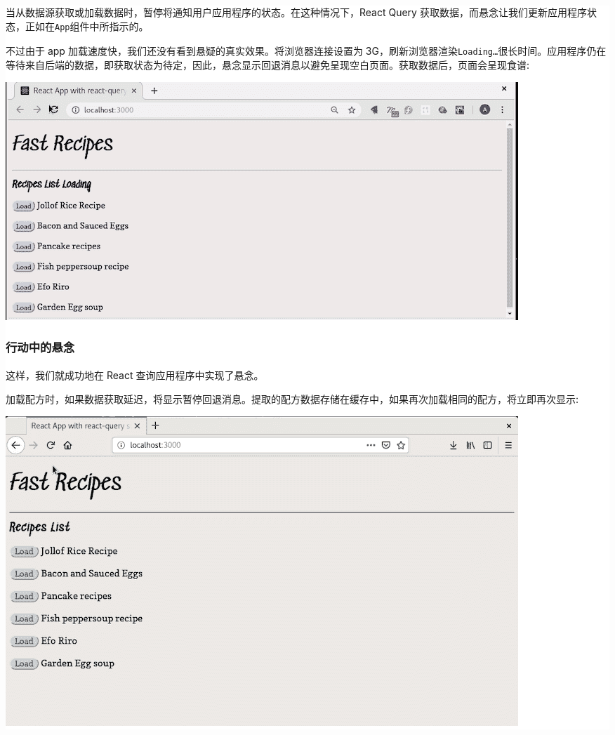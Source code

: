 当从数据源获取或加载数据时，暂停将通知用户应用程序的状态。在这种情况下，React Query 获取数据，而悬念让我们更新应用程序状态，正如在`App`组件中所指示的。

不过由于 app 加载速度快，我们还没有看到悬疑的真实效果。将浏览器连接设置为 3G，刷新浏览器渲染`Loading…`很长时间。应用程序仍在等待来自后端的数据，即获取状态为待定，因此，悬念显示回退消息以避免呈现空白页面。获取数据后，页面会呈现食谱:

![Data Fetched Page Render](img/457a079807da725eda869857eeee38be.png)

### 行动中的悬念

这样，我们就成功地在 React 查询应用程序中实现了悬念。

加载配方时，如果数据获取延迟，将显示暂停回退消息。提取的配方数据存储在缓存中，如果再次加载相同的配方，将立即再次显示:

![Fetched Data Recipe Cache](img/293ec6021565b9fb6ed091611cb6bd5f.png)
